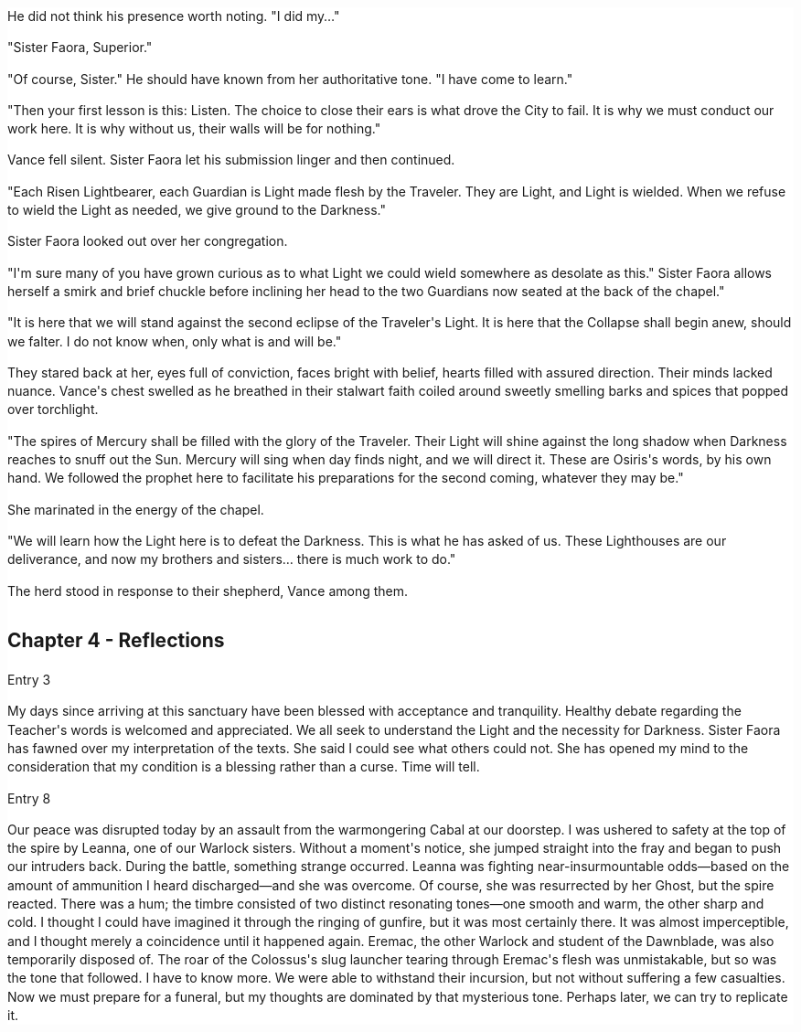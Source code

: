 He did not think his presence worth noting. "I did my…"

"Sister Faora, Superior."

"Of course, Sister." He should have known from her authoritative tone. "I have come to learn."

"Then your first lesson is this: Listen. The choice to close their ears is what drove the City to fail. It is why we must conduct our work here. It is why without us, their walls will be for nothing."

Vance fell silent. Sister Faora let his submission linger and then continued.

"Each Risen Lightbearer, each Guardian is Light made flesh by the Traveler. They are Light, and Light is wielded. When we refuse to wield the Light as needed, we give ground to the Darkness."

Sister Faora looked out over her congregation.

"I'm sure many of you have grown curious as to what Light we could wield somewhere as desolate as this." Sister Faora allows herself a smirk and brief chuckle before inclining her head to the two Guardians now seated at the back of the chapel."

"It is here that we will stand against the second eclipse of the Traveler's Light. It is here that the Collapse shall begin anew, should we falter. I do not know when, only what is and will be."

They stared back at her, eyes full of conviction, faces bright with belief, hearts filled with assured direction. Their minds lacked nuance. Vance's chest swelled as he breathed in their stalwart faith coiled around sweetly smelling barks and spices that popped over torchlight.

"The spires of Mercury shall be filled with the glory of the Traveler. Their Light will shine against the long shadow when Darkness reaches to snuff out the Sun. Mercury will sing when day finds night, and we will direct it. These are Osiris's words, by his own hand. We followed the prophet here to facilitate his preparations for the second coming, whatever they may be."

She marinated in the energy of the chapel.

"We will learn how the Light here is to defeat the Darkness. This is what he has asked of us. These Lighthouses are our deliverance, and now my brothers and sisters… there is much work to do."

The herd stood in response to their shepherd, Vance among them.

## Chapter 4 - Reflections

Entry 3

My days since arriving at this sanctuary have been blessed with acceptance and tranquility. Healthy debate regarding the Teacher's words is welcomed and appreciated. We all seek to understand the Light and the necessity for Darkness. Sister Faora has fawned over my interpretation of the texts. She said I could see what others could not. She has opened my mind to the consideration that my condition is a blessing rather than a curse. Time will tell.

Entry 8

Our peace was disrupted today by an assault from the warmongering Cabal at our doorstep. I was ushered to safety at the top of the spire by Leanna, one of our Warlock sisters. Without a moment's notice, she jumped straight into the fray and began to push our intruders back. During the battle, something strange occurred. Leanna was fighting near-insurmountable odds—based on the amount of ammunition I heard discharged—and she was overcome. Of course, she was resurrected by her Ghost, but the spire reacted. There was a hum; the timbre consisted of two distinct resonating tones—one smooth and warm, the other sharp and cold. I thought I could have imagined it through the ringing of gunfire, but it was most certainly there. It was almost imperceptible, and I thought merely a coincidence until it happened again. Eremac, the other Warlock and student of the Dawnblade, was also temporarily disposed of. The roar of the Colossus's slug launcher tearing through Eremac's flesh was unmistakable, but so was the tone that followed. I have to know more. We were able to withstand their incursion, but not without suffering a few casualties. Now we must prepare for a funeral, but my thoughts are dominated by that mysterious tone. Perhaps later, we can try to replicate it.
